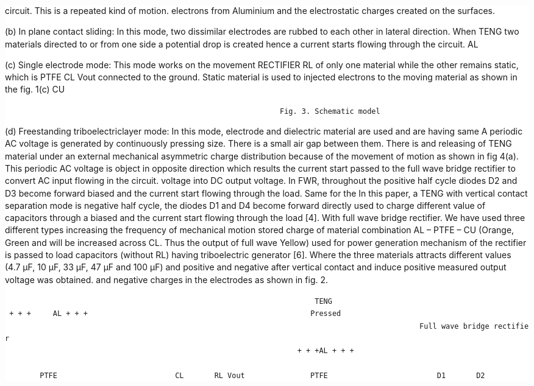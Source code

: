 circuit. This is a repeated kind of motion.                        electrons from Aluminium and the electrostatic charges
                                                                   created on the surfaces.

(b) In plane contact sliding: In this mode, two dissimilar
electrodes are rubbed to each other in lateral direction. When          TENG
two materials directed to or from one side a potential drop is
created hence a current starts flowing through the circuit.
                                                                           AL

(c) Single electrode mode: This mode works on the movement                                         RECTIFIER            RL
of only one material while the other remains static, which is             PTFE                                        CL        Vout
connected to the ground. Static material is used to injected
electrons to the moving material as shown in the fig. 1(c)                 CU

                                                                   Fig. 3. Schematic model
(d) Freestanding triboelectriclayer mode: In this mode,
electrode and dielectric material are used and are having same     A periodic AC voltage is generated by continuously pressing
size. There is a small air gap between them. There is              and releasing of TENG material under an external mechanical
asymmetric charge distribution because of the movement of          motion as shown in fig 4(a). This periodic AC voltage is
object in opposite direction which results the current start       passed to the full wave bridge rectifier to convert AC input
flowing in the circuit.                                            voltage into DC output voltage. In FWR, throughout the
                                                                   positive half cycle diodes D2 and D3 become forward biased
                                                                   and the current start flowing through the load. Same for the
In this paper, a TENG with vertical contact separation mode is     negative half cycle, the diodes D1 and D4 become forward
directly used to charge different value of capacitors through a    biased and the current start flowing through the load [4]. With
full wave bridge rectifier. We have used three different types     increasing the frequency of mechanical motion stored charge
of material combination AL – PTFE – CU (Orange, Green and          will be increased across CL. Thus the output of full wave
Yellow) used for power generation mechanism of the                 rectifier is passed to load capacitors (without RL) having
triboelectric generator [6]. Where the three materials attracts    different values (4.7 µF, 10 µF, 33 µF, 47 µF and 100 µF) and
positive and negative after vertical contact and induce positive   measured output voltage was obtained.
and negative charges in the electrodes as shown in fig. 2.

                                                                           TENG
     + + +     AL + + +                                                   Pressed
                                                                                                   Full wave bridge rectifier
                                                                       + + +AL + + +

            PTFE                           CL       RL Vout               PTFE                         D1       D2
